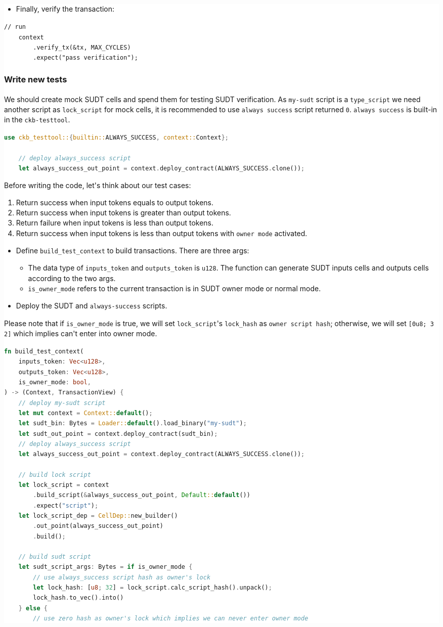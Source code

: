 * Finally, verify the transaction:

```
// run
    context
        .verify_tx(&tx, MAX_CYCLES)
        .expect("pass verification");
```

### Write new tests

We should create mock SUDT cells and spend them for testing SUDT verification.
As `my-sudt` script is a `type_script` we need another script as `lock_script` for mock cells, it is recommended to use `always success` script returned `0`. `always success` is built-in in the `ckb-testtool`.


``` rust
use ckb_testtool::{builtin::ALWAYS_SUCCESS, context::Context};

    // deploy always_success script
    let always_success_out_point = context.deploy_contract(ALWAYS_SUCCESS.clone());
```

Before writing the code, let's think about our  test cases:

1. Return success when input tokens equals to output tokens.
2. Return success when input tokens is greater than output tokens.
3. Return failure when input tokens is less than output tokens.
4. Return success when input tokens is less than output tokens with `owner mode` activated.

* Define `build_test_context` to build transactions. There are three args: 
    * The data type of  `inputs_token` and `outputs_token`  is  `u128`. The function can generate SUDT inputs cells and outputs cells according to the two args.
    *  `is_owner_mode` refers to the current transaction is in SUDT owner mode or normal mode.

* Deploy the SUDT and `always-success` scripts.

Please note that if `is_owner_mode` is true, we will set `lock_script`'s `lock_hash` as `owner script hash`; otherwise, we will set `[0u8; 32]` which implies can't enter into owner mode.

``` rust
fn build_test_context(
    inputs_token: Vec<u128>,
    outputs_token: Vec<u128>,
    is_owner_mode: bool,
) -> (Context, TransactionView) {
    // deploy my-sudt script
    let mut context = Context::default();
    let sudt_bin: Bytes = Loader::default().load_binary("my-sudt");
    let sudt_out_point = context.deploy_contract(sudt_bin);
    // deploy always_success script
    let always_success_out_point = context.deploy_contract(ALWAYS_SUCCESS.clone());

    // build lock script
    let lock_script = context
        .build_script(&always_success_out_point, Default::default())
        .expect("script");
    let lock_script_dep = CellDep::new_builder()
        .out_point(always_success_out_point)
        .build();

    // build sudt script
    let sudt_script_args: Bytes = if is_owner_mode {
        // use always_success script hash as owner's lock
        let lock_hash: [u8; 32] = lock_script.calc_script_hash().unpack();
        lock_hash.to_vec().into()
    } else {
        // use zero hash as owner's lock which implies we can never enter owner mode
```
